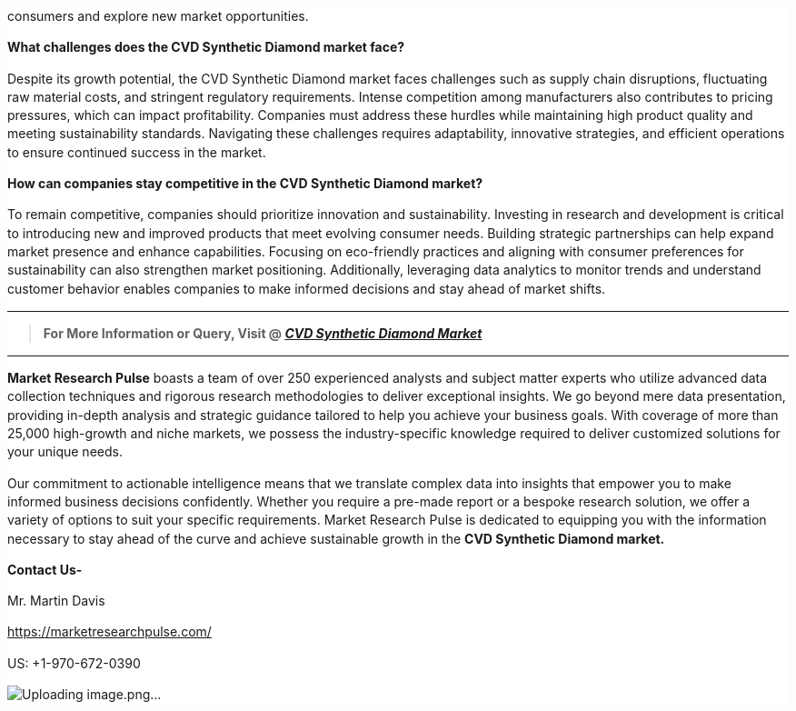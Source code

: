 consumers and explore new market opportunities.</p><p><strong>What challenges does the CVD Synthetic Diamond market face?</strong></p><p>Despite its growth potential, the CVD Synthetic Diamond market faces challenges such as supply chain disruptions, fluctuating raw material costs, and stringent regulatory requirements. Intense competition among manufacturers also contributes to pricing pressures, which can impact profitability. Companies must address these hurdles while maintaining high product quality and meeting sustainability standards. Navigating these challenges requires adaptability, innovative strategies, and efficient operations to ensure continued success in the market.</p><p><strong>How can companies stay competitive in the CVD Synthetic Diamond market?</strong></p><p>To remain competitive, companies should prioritize innovation and sustainability. Investing in research and development is critical to introducing new and improved products that meet evolving consumer needs. Building strategic partnerships can help expand market presence and enhance capabilities. Focusing on eco-friendly practices and aligning with consumer preferences for sustainability can also strengthen market positioning. Additionally, leveraging data analytics to monitor trends and understand customer behavior enables companies to make informed decisions and stay ahead of market shifts.</p><hr /><blockquote><p><strong>For More Information or Query, Visit @&nbsp;<em><a href="https://marketresearchpulse.com/report/122868/cvd-synthetic-diamond-market?utm_source=Linkedin&utm_medium=021">CVD Synthetic Diamond Market</a></em></strong></p></blockquote><hr /><p><strong>Market Research Pulse</strong> boasts a team of over 250 experienced analysts and subject matter experts who utilize advanced data collection techniques and rigorous research methodologies to deliver exceptional insights. We go beyond mere data presentation, providing in-depth analysis and strategic guidance tailored to help you achieve your business goals. With coverage of more than 25,000 high-growth and niche markets, we possess the industry-specific knowledge required to deliver customized solutions for your unique needs.</p><p>Our commitment to actionable intelligence means that we translate complex data into insights that empower you to make informed business decisions confidently. Whether you require a pre-made report or a bespoke research solution, we offer a variety of options to suit your specific requirements. Market Research Pulse is dedicated to equipping you with the information necessary to stay ahead of the curve and achieve sustainable growth in the <strong>CVD Synthetic Diamond market.</strong></p><p><strong>Contact Us-</strong></p><p>Mr. Martin Davis</p><p>https://marketresearchpulse.com/</p><p>US: +1-970-672-0390</p>
![Uploading image.png…]()

